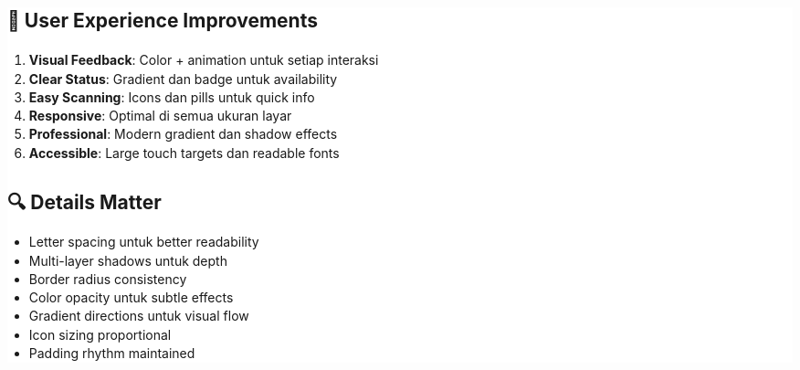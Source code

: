 ## 🎯 User Experience Improvements

1. **Visual Feedback**: Color + animation untuk setiap interaksi
2. **Clear Status**: Gradient dan badge untuk availability
3. **Easy Scanning**: Icons dan pills untuk quick info
4. **Responsive**: Optimal di semua ukuran layar
5. **Professional**: Modern gradient dan shadow effects
6. **Accessible**: Large touch targets dan readable fonts

## 🔍 Details Matter

- Letter spacing untuk better readability
- Multi-layer shadows untuk depth
- Border radius consistency
- Color opacity untuk subtle effects
- Gradient directions untuk visual flow
- Icon sizing proportional
- Padding rhythm maintained
